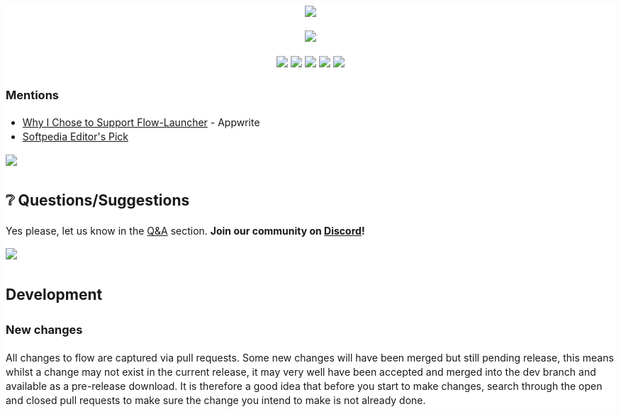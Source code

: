 <p align="center">
  <a href="https://appwrite.io">
    <img src='https://appwrite.io/assets/logotype/black.svg' width="40%"/>
  </a>
  <br />

</p>

<p align="center">
  <a href="https://github.com/TheBestPessimist">
    <img src='https://avatars.githubusercontent.com/u/4482210?v=4' width="10%"/>
  </a>
  <br />

</p>

<p align="center">
  <a href="https://github.com/itsonlyfrans"><img src="https://avatars.githubusercontent.com/u/46535667?v=4" width="10%" /></a>
  <a href="https://github.com/andreqramos"><img src="https://avatars.githubusercontent.com/u/49326063?v=4" width="10%" /></a>
  <a href="https://github.com/Yuba4"><img src="https://avatars.githubusercontent.com/u/46278200?v=4" width="10%" /></a>
  <a href="https://github.com/patrickdobler"><img src="https://avatars.githubusercontent.com/u/16536946?v=4" width="10%" /></a>
  <a href="https://github.com/benflap"><img src="https://avatars.githubusercontent.com/u/62034481?v=4" width="10%" /></a>
</p>

### Mentions

- [Why I Chose to Support Flow-Launcher](https://dev.to/appwrite/appwrite-loves-open-source-why-i-chose-to-support-flow-launcher-54pj) - Appwrite
- [Softpedia Editor's Pick](https://www.softpedia.com/get/System/Launchers-Shutdown-Tools/Flow-Launcher.shtml)

<img src="https://user-images.githubusercontent.com/6903107/144858082-8b654daf-60fb-4ee6-89b2-6183b73510d1.png" width="100%">

## ❔ Questions/Suggestions

Yes please, let us know in the [Q&A](https://github.com/Flow-Launcher/Flow.Launcher/discussions/categories/q-a) section. **Join our community on [Discord](https://discord.gg/AvgAQgh)!**

<img src="https://user-images.githubusercontent.com/6903107/144858082-8b654daf-60fb-4ee6-89b2-6183b73510d1.png" width="100%">

## Development

### New changes

All changes to flow are captured via pull requests. Some new changes will have been merged but still pending release, this means whilst a change may not exist in the current release, it may very well have been accepted and merged into the dev branch and available as a pre-release download. It is therefore a good idea that before you start to make changes, search through the open and closed pull requests to make sure the change you intend to make is not already done.
